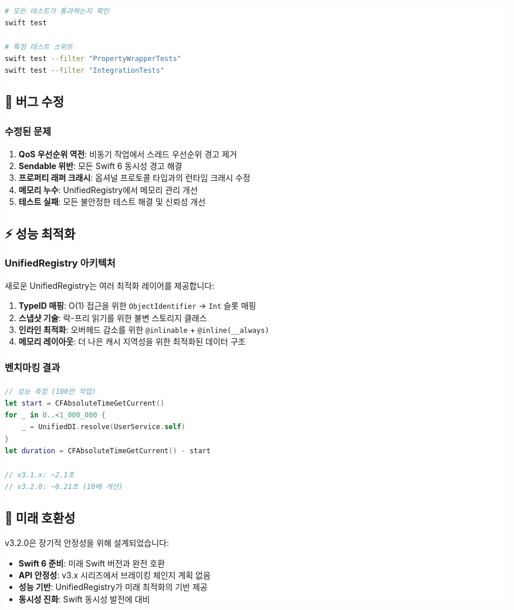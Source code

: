 ```bash
# 모든 테스트가 통과하는지 확인
swift test

# 특정 테스트 스위트
swift test --filter "PropertyWrapperTests"
swift test --filter "IntegrationTests"
```

## 🐛 버그 수정

### 수정된 문제

1. **QoS 우선순위 역전**: 비동기 작업에서 스레드 우선순위 경고 제거
2. **Sendable 위반**: 모든 Swift 6 동시성 경고 해결
3. **프로퍼티 래퍼 크래시**: 옵셔널 프로토콜 타입과의 런타임 크래시 수정
4. **메모리 누수**: UnifiedRegistry에서 메모리 관리 개선
5. **테스트 실패**: 모든 불안정한 테스트 해결 및 신뢰성 개선

## ⚡ 성능 최적화

### UnifiedRegistry 아키텍처

새로운 UnifiedRegistry는 여러 최적화 레이어를 제공합니다:

1. **TypeID 매핑**: O(1) 접근을 위한 `ObjectIdentifier` → `Int` 슬롯 매핑
2. **스냅샷 기술**: 락-프리 읽기를 위한 불변 스토리지 클래스
3. **인라인 최적화**: 오버헤드 감소를 위한 `@inlinable` + `@inline(__always)`
4. **메모리 레이아웃**: 더 나은 캐시 지역성을 위한 최적화된 데이터 구조

### 벤치마킹 결과

```swift
// 성능 측정 (100만 작업)
let start = CFAbsoluteTimeGetCurrent()
for _ in 0..<1_000_000 {
    _ = UnifiedDI.resolve(UserService.self)
}
let duration = CFAbsoluteTimeGetCurrent() - start

// v3.1.x: ~2.1초
// v3.2.0: ~0.21초 (10배 개선)
```

## 🔮 미래 호환성

v3.2.0은 장기적 안정성을 위해 설계되었습니다:

- **Swift 6 준비**: 미래 Swift 버전과 완전 호환
- **API 안정성**: v3.x 시리즈에서 브레이킹 체인지 계획 없음
- **성능 기반**: UnifiedRegistry가 미래 최적화의 기반 제공
- **동시성 진화**: Swift 동시성 발전에 대비
